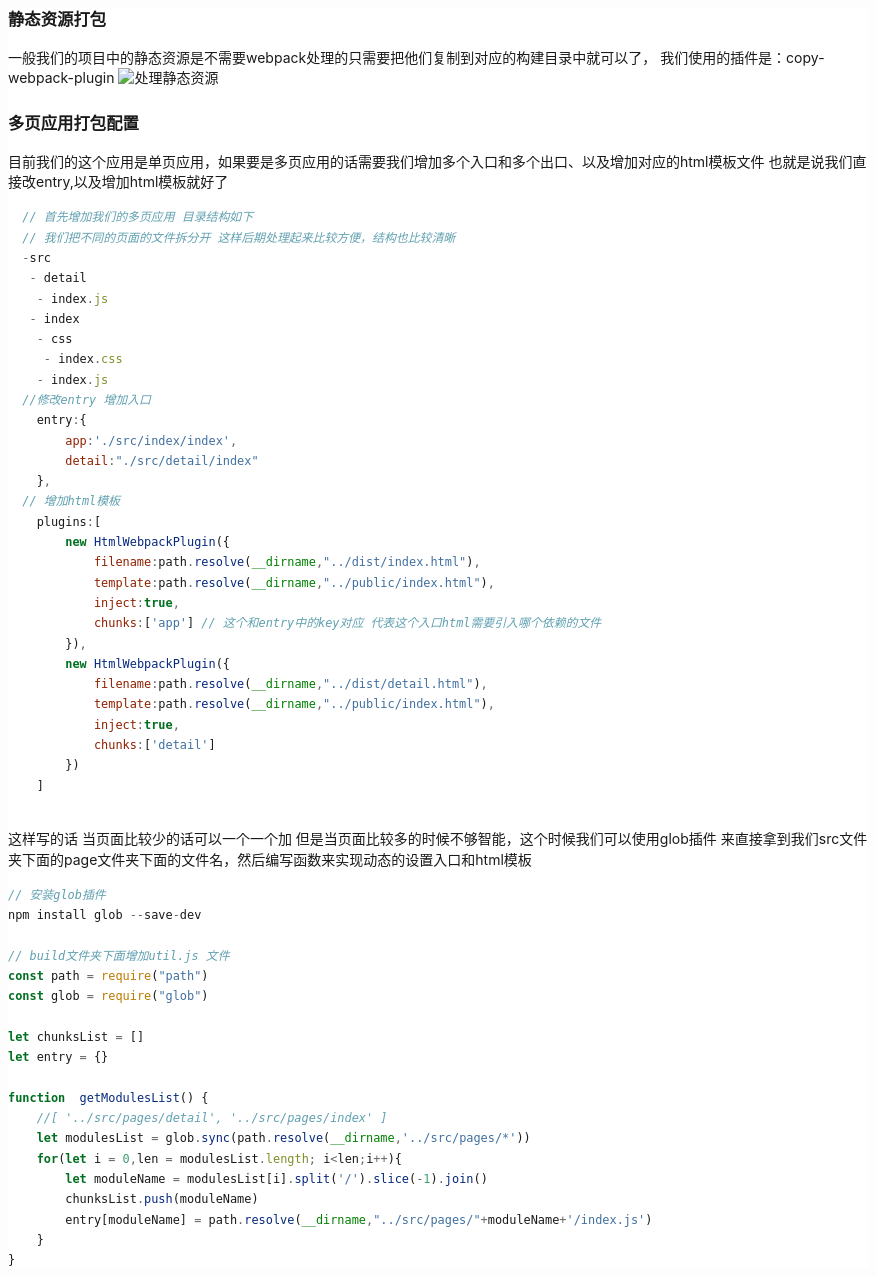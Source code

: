 ### 静态资源打包
一般我们的项目中的静态资源是不需要webpack处理的只需要把他们复制到对应的构建目录中就可以了，
我们使用的插件是：copy-webpack-plugin
![处理静态资源](./assets/webpack3.png)

### 多页应用打包配置
目前我们的这个应用是单页应用，如果要是多页应用的话需要我们增加多个入口和多个出口、以及增加对应的html模板文件
也就是说我们直接改entry,以及增加html模板就好了
``` javascript
  // 首先增加我们的多页应用 目录结构如下
  // 我们把不同的页面的文件拆分开 这样后期处理起来比较方便，结构也比较清晰
  -src
   - detail
    - index.js
   - index
    - css
     - index.css
    - index.js
  //修改entry 增加入口
    entry:{
        app:'./src/index/index',
        detail:"./src/detail/index"
    },
  // 增加html模板 
    plugins:[
        new HtmlWebpackPlugin({
            filename:path.resolve(__dirname,"../dist/index.html"),
            template:path.resolve(__dirname,"../public/index.html"),
            inject:true,
            chunks:['app'] // 这个和entry中的key对应 代表这个入口html需要引入哪个依赖的文件
        }),
        new HtmlWebpackPlugin({
            filename:path.resolve(__dirname,"../dist/detail.html"),
            template:path.resolve(__dirname,"../public/index.html"),
            inject:true,
            chunks:['detail']
        })
    ]
  
```
这样写的话 当页面比较少的话可以一个一个加 但是当页面比较多的时候不够智能，这个时候我们可以使用glob插件 来直接拿到我们src文件夹下面的page文件夹下面的文件名，然后编写函数来实现动态的设置入口和html模板

``` javascript
// 安装glob插件
npm install glob --save-dev 

// build文件夹下面增加util.js 文件
const path = require("path")
const glob = require("glob")

let chunksList = []
let entry = {}

function  getModulesList() {
    //[ '../src/pages/detail', '../src/pages/index' ]
    let modulesList = glob.sync(path.resolve(__dirname,'../src/pages/*'))
    for(let i = 0,len = modulesList.length; i<len;i++){
        let moduleName = modulesList[i].split('/').slice(-1).join()
        chunksList.push(moduleName)
        entry[moduleName] = path.resolve(__dirname,"../src/pages/"+moduleName+'/index.js')
    }
}
```